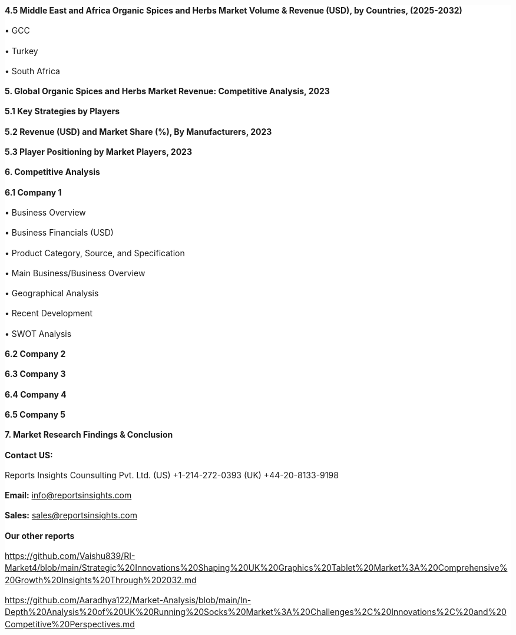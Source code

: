 <strong>4.5 Middle East and Africa Organic Spices and Herbs Market Volume &amp; Revenue (USD), by Countries, (2025-2032)</strong>

• GCC

• Turkey

• South Africa

<strong>5. Global Organic Spices and Herbs Market Revenue: Competitive Analysis, 2023</strong>

<strong>5.1 Key Strategies by Players</strong>

<strong>5.2 Revenue (USD) and Market Share (%), By Manufacturers, 2023</strong>

<strong>5.3 Player Positioning by Market Players, 2023</strong>

<strong>6. Competitive Analysis</strong>

<strong>6.1 Company 1</strong>

• Business Overview

• Business Financials (USD)

• Product Category, Source, and Specification

• Main Business/Business Overview

• Geographical Analysis

• Recent Development

• SWOT Analysis

<strong>6.2 Company 2</strong>

<strong>6.3 Company 3</strong>

<strong>6.4 Company 4</strong>

<strong>6.5 Company 5</strong>

<strong>7. Market Research Findings &amp; Conclusion</strong>

<strong>Contact US:</strong>

Reports Insights Counsulting Pvt. Ltd.
(US) +1-214-272-0393
(UK) +44-20-8133-9198
<p class=""""><b>Email:</b> <a href=mailto:info@reportsinsights.com>info@reportsinsights.com</a></p>
<p class=""""><b>Sales:</b> <a href=mailto:sales@reportsinsights.com>sales@reportsinsights.com</a></p>

<strong>Our other reports</strong>

<a href=https://github.com/Vaishu839/RI-Market4/blob/main/Strategic%20Innovations%20Shaping%20UK%20Graphics%20Tablet%20Market%3A%20Comprehensive%20Growth%20Insights%20Through%202032.md>https://github.com/Vaishu839/RI-Market4/blob/main/Strategic%20Innovations%20Shaping%20UK%20Graphics%20Tablet%20Market%3A%20Comprehensive%20Growth%20Insights%20Through%202032.md</a>

<a href=https://github.com/Aaradhya122/Market-Analysis/blob/main/In-Depth%20Analysis%20of%20UK%20Running%20Socks%20Market%3A%20Challenges%2C%20Innovations%2C%20and%20Competitive%20Perspectives.md>https://github.com/Aaradhya122/Market-Analysis/blob/main/In-Depth%20Analysis%20of%20UK%20Running%20Socks%20Market%3A%20Challenges%2C%20Innovations%2C%20and%20Competitive%20Perspectives.md</a>
